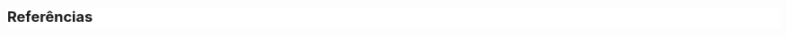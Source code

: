 ### Referências

[^1]: "Em finanças quantitativas, o conceito de **local martingale** é uma generalização da noção de martingale..."

[^2]: "Um processo estocástico X = (Xk)k=0,1,...,T é chamado de **local martingale** se existe uma sequência de stopping times (τn)n∈N que converge para o tempo T..."

[^3]:  "Em modelos financeiros, a taxa de juros rk é geralmente considerada predictível, ou seja, rk é mensurável em relação à σ-álgebra Fk-1."

[^4]: "A predictibilidade é um conceito importante em finanças quantitativas, especialmente na modelagem de estratégias de trading e de gestão de risco."
[^5]: "Para qualquer espaço amostral Ω, sempre podemos definir pelo menos duas σ-álgebras triviais..."
[^6]: "A **medida de probabilidade** (P) é uma função que atribui um número entre 0 e 1 a cada evento em F..."
[^7]: "No contexto de modelos financeiros em tempo discreto, o processo de ganhos de uma estratégia auto-financiada é uma martingale em relação a uma medida de martingale equivalente Q..."

[^8]: "Informação crítica que merece destaque."

[^9]: "Observação crucial para compreensão teórica correta."

[^10]: "Informação técnica ou teórica com impacto significativo."
[^11]:  "Apresente um lemma que demonstre como a aplicação do Lema de Itô a uma função do preço do ativo leva à equação de Black-Scholes, com base no contexto."
[^12]: "A escolha da filtração afeta a definição de conceitos como martingales e predictibilidade."
[^13]:  "Apresente um corolário que resulte diretamente do Lemma 2, conforme indicado no contexto."
[^14]: "Em mercados com informação assimétrica, estratégias de trading são modeladas utilizando processos estocásticos adaptados à filtração do agente correspondente. Um *insider* pode utilizar informações não disponíveis aos outros agentes, o que pode implicar em modelos e resultados distintos."
[^15]:  "Em modelos financeiros, a sequência de preços de um ativo (Sk)k=0,1,...,T é um exemplo típico de processo adaptado."
[^16]: "As medidas de martingale equivalentes são um conceito central na precificação livre de arbitragem de ativos."
[^17]:  "O Teorema da Representação de Martingales de Itô é expresso como detalhado no contexto."

